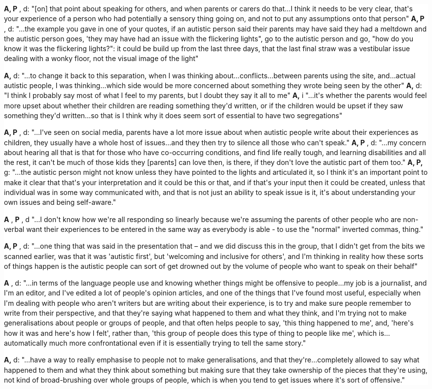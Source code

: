 **A, P** , d: &quot;[on] that point about speaking for others, and when parents or carers do that…I think it needs to be very clear, that&#39;s your experience of a person who had potentially a sensory thing going on, and not to put any assumptions onto that person&quot;
**A, P** , d: &quot;…the example you gave in one of your quotes, if an autistic person said their parents may have said they had a meltdown and the autistic person goes, &#39;they may have had an issue with the flickering lights&quot;, go to the autistic person and go, &quot;how do you know it was the flickering lights?&quot;: it could be build up from the last three days, that the last final straw was a vestibular issue dealing with a wonky floor, not the visual image of the light&quot;

**A,** d: &quot;…to change it back to this separation, when I was thinking about…conflicts…between parents using the site, and…actual autistic people, I was thinking…which side would be more concerned about something they wrote being seen by the other&quot;
**A,** d: &quot;I think I probably say most of what I feel to my parents, but I doubt they say it all to me&quot;
**A,** i &quot;…it&#39;s whether the parents would feel more upset about whether their children are reading something they&#39;d written, or if the children would be upset if they saw something they&#39;d written…so that is I think why it does seem sort of essential to have two segregations&quot;

**A, P** , d: &quot;…I&#39;ve seen on social media, parents have a lot more issue about when autistic people write about their experiences as children, they usually have a whole host of issues…and they then try to silence all those who can&#39;t speak.&quot;
**A, P** , d: &quot;…my concern about hearing all that is that for those who have co-occurring conditions, and find life really tough, and learning disabilities and all the rest, it can&#39;t be much of those kids they [parents] can love then, is there, if they don&#39;t love the autistic part of them too.&quot;
**A, P,** g: &quot;…the autistic person might not know unless they have pointed to the lights and articulated it, so I think it&#39;s an important point to make it clear that that&#39;s your interpretation and it could be this or that, and if that&#39;s your input then it could be created, unless that individual was in some way communicated with, and that is not just an ability to speak issue is it, it&#39;s about understanding your own issues and being self-aware.&quot;

**A** , **P** , d &quot;…I don&#39;t know how we&#39;re all responding so linearly because we&#39;re assuming the parents of other people who are non-verbal want their experiences to be entered in the same way as everybody is able - to use the &quot;normal&quot; inverted commas, thing.&quot;

**A, P** , d: &quot;…one thing that was said in the presentation that – and we did discuss this in the group, that I didn&#39;t get from the bits we scanned earlier, was that it was &#39;autistic first&#39;, but &#39;welcoming and inclusive for others&#39;, and I&#39;m thinking in reality how these sorts of things happen is the autistic people can sort of get drowned out by the volume of people who want to speak on their behalf&quot;

**A** , d: &quot;…in terms of the language people use and knowing whether things might be offensive to people…my job is a journalist, and I&#39;m an editor, and I&#39;ve edited a lot of people&#39;s opinion articles, and one of the things that I&#39;ve found most useful, especially when I&#39;m dealing with people who aren&#39;t writers but are writing about their experience, is to try and make sure people remember to write from their perspective, and that they&#39;re saying what happened to them and what they think, and I&#39;m trying not to make generalisations about people or groups of people, and that often helps people to say, &#39;this thing happened to me&#39;, and, &#39;here&#39;s how it was and here&#39;s how I felt&#39;, rather than, &#39;this group of people does this type of thing to people like me&#39;, which is…automatically much more confrontational even if it is essentially trying to tell the same story.&quot;

**A,** d: &quot;…have a way to really emphasise to people not to make generalisations, and that they&#39;re…completely allowed to say what happened to them and what they think about something but making sure that they take ownership of the pieces that they&#39;re using, not kind of broad-brushing over whole groups of people, which is when you tend to get issues where it&#39;s sort of offensive.&quot;
